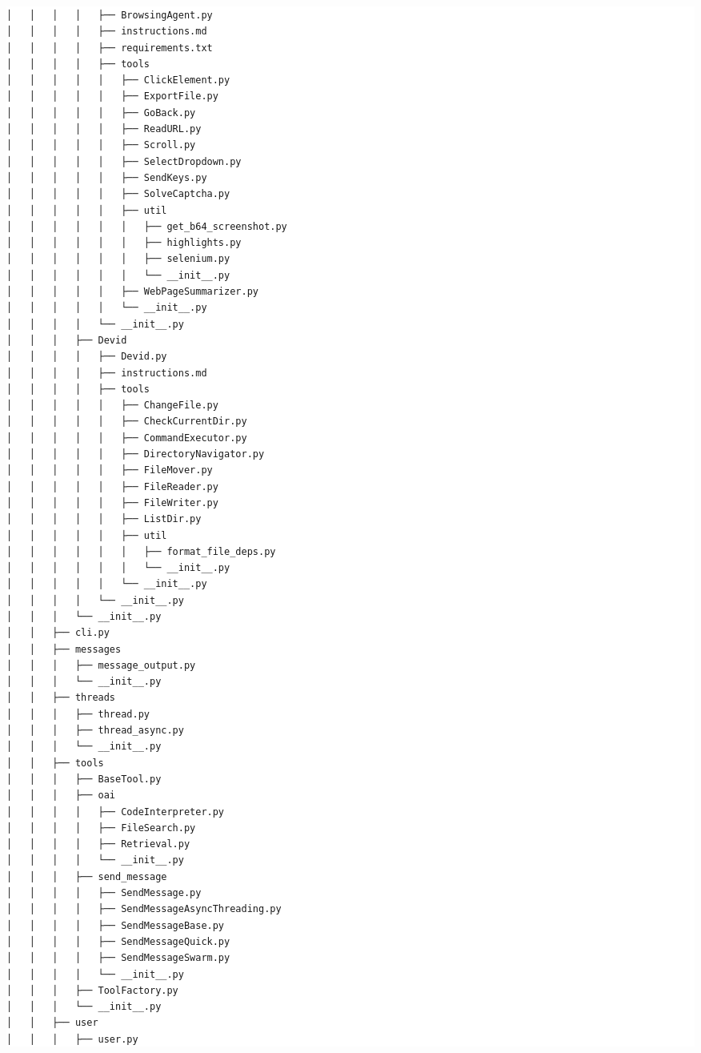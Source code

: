     │   │   │   │   ├── BrowsingAgent.py
    │   │   │   │   ├── instructions.md
    │   │   │   │   ├── requirements.txt
    │   │   │   │   ├── tools
    │   │   │   │   │   ├── ClickElement.py
    │   │   │   │   │   ├── ExportFile.py
    │   │   │   │   │   ├── GoBack.py
    │   │   │   │   │   ├── ReadURL.py
    │   │   │   │   │   ├── Scroll.py
    │   │   │   │   │   ├── SelectDropdown.py
    │   │   │   │   │   ├── SendKeys.py
    │   │   │   │   │   ├── SolveCaptcha.py
    │   │   │   │   │   ├── util
    │   │   │   │   │   │   ├── get_b64_screenshot.py
    │   │   │   │   │   │   ├── highlights.py
    │   │   │   │   │   │   ├── selenium.py
    │   │   │   │   │   │   └── __init__.py
    │   │   │   │   │   ├── WebPageSummarizer.py
    │   │   │   │   │   └── __init__.py
    │   │   │   │   └── __init__.py
    │   │   │   ├── Devid
    │   │   │   │   ├── Devid.py
    │   │   │   │   ├── instructions.md
    │   │   │   │   ├── tools
    │   │   │   │   │   ├── ChangeFile.py
    │   │   │   │   │   ├── CheckCurrentDir.py
    │   │   │   │   │   ├── CommandExecutor.py
    │   │   │   │   │   ├── DirectoryNavigator.py
    │   │   │   │   │   ├── FileMover.py
    │   │   │   │   │   ├── FileReader.py
    │   │   │   │   │   ├── FileWriter.py
    │   │   │   │   │   ├── ListDir.py
    │   │   │   │   │   ├── util
    │   │   │   │   │   │   ├── format_file_deps.py
    │   │   │   │   │   │   └── __init__.py
    │   │   │   │   │   └── __init__.py
    │   │   │   │   └── __init__.py
    │   │   │   └── __init__.py
    │   │   ├── cli.py
    │   │   ├── messages
    │   │   │   ├── message_output.py
    │   │   │   └── __init__.py
    │   │   ├── threads
    │   │   │   ├── thread.py
    │   │   │   ├── thread_async.py
    │   │   │   └── __init__.py
    │   │   ├── tools
    │   │   │   ├── BaseTool.py
    │   │   │   ├── oai
    │   │   │   │   ├── CodeInterpreter.py
    │   │   │   │   ├── FileSearch.py
    │   │   │   │   ├── Retrieval.py
    │   │   │   │   └── __init__.py
    │   │   │   ├── send_message
    │   │   │   │   ├── SendMessage.py
    │   │   │   │   ├── SendMessageAsyncThreading.py
    │   │   │   │   ├── SendMessageBase.py
    │   │   │   │   ├── SendMessageQuick.py
    │   │   │   │   ├── SendMessageSwarm.py
    │   │   │   │   └── __init__.py
    │   │   │   ├── ToolFactory.py
    │   │   │   └── __init__.py
    │   │   ├── user
    │   │   │   ├── user.py